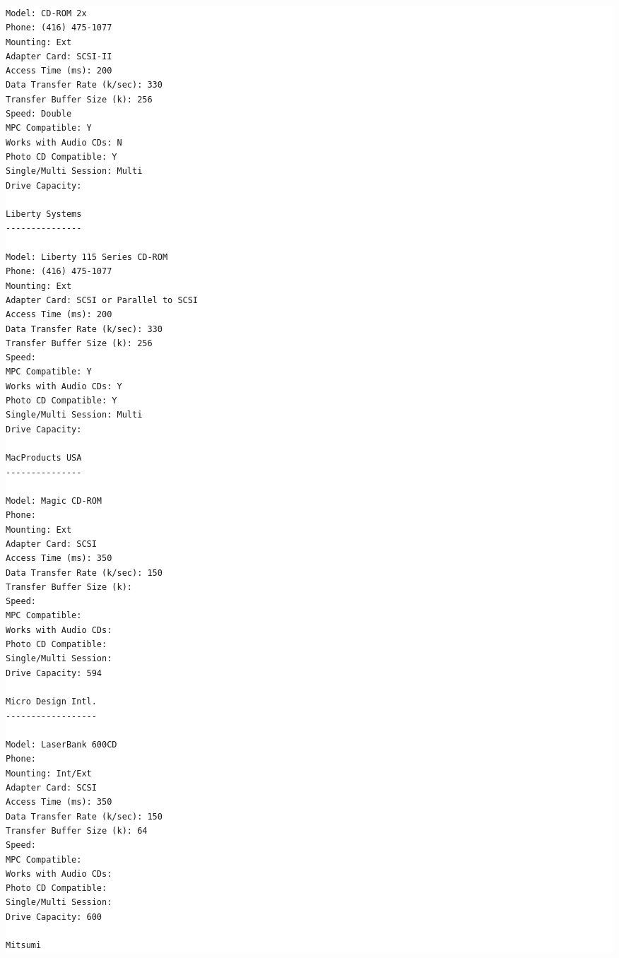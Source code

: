 	
	Model: CD-ROM 2x
	Phone: (416) 475-1077
	Mounting: Ext
	Adapter Card: SCSI-II
	Access Time (ms): 200
	Data Transfer Rate (k/sec): 330
	Transfer Buffer Size (k): 256
	Speed: Double
	MPC Compatible: Y
	Works with Audio CDs: N
	Photo CD Compatible: Y
	Single/Multi Session: Multi
	Drive Capacity:
	
	Liberty Systems
	---------------
	
	Model: Liberty 115 Series CD-ROM
	Phone: (416) 475-1077
	Mounting: Ext
	Adapter Card: SCSI or Parallel to SCSI
	Access Time (ms): 200
	Data Transfer Rate (k/sec): 330
	Transfer Buffer Size (k): 256
	Speed:
	MPC Compatible: Y
	Works with Audio CDs: Y
	Photo CD Compatible: Y
	Single/Multi Session: Multi
	Drive Capacity:
	
	MacProducts USA
	---------------
	
	Model: Magic CD-ROM
	Phone:
	Mounting: Ext
	Adapter Card: SCSI
	Access Time (ms): 350
	Data Transfer Rate (k/sec): 150
	Transfer Buffer Size (k):
	Speed:
	MPC Compatible:
	Works with Audio CDs:
	Photo CD Compatible:
	Single/Multi Session:
	Drive Capacity: 594
	
	Micro Design Intl.
	------------------
	
	Model: LaserBank 600CD
	Phone:
	Mounting: Int/Ext
	Adapter Card: SCSI
	Access Time (ms): 350
	Data Transfer Rate (k/sec): 150
	Transfer Buffer Size (k): 64
	Speed:
	MPC Compatible:
	Works with Audio CDs:
	Photo CD Compatible:
	Single/Multi Session:
	Drive Capacity: 600
	
	Mitsumi